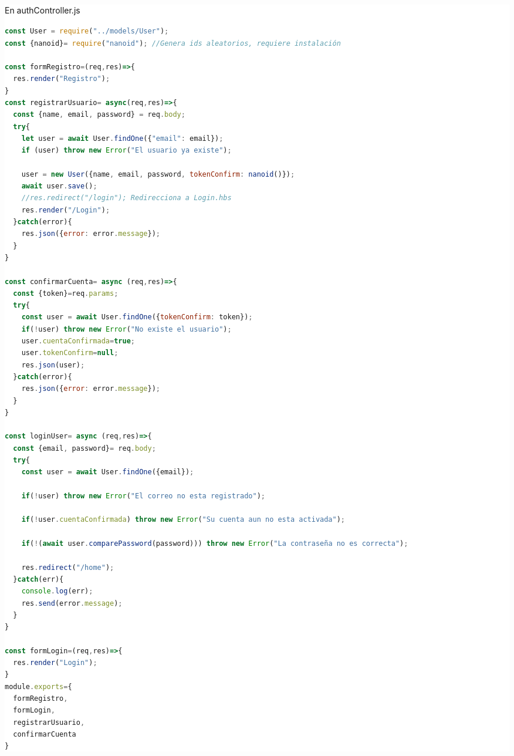 En authController.js
```js
const User = require("../models/User");
const {nanoid}= require("nanoid"); //Genera ids aleatorios, requiere instalación

const formRegistro=(req,res)=>{
  res.render("Registro");
}
const registrarUsuario= async(req,res)=>{
  const {name, email, password} = req.body;
  try{
    let user = await User.findOne({"email": email});
    if (user) throw new Error("El usuario ya existe");

    user = new User({name, email, password, tokenConfirm: nanoid()});
    await user.save();
    //res.redirect("/login"); Redirecciona a Login.hbs
    res.render("/Login");
  }catch(error){
    res.json({error: error.message});
  }
}

const confirmarCuenta= async (req,res)=>{
  const {token}=req.params;
  try{
    const user = await User.findOne({tokenConfirm: token});
    if(!user) throw new Error("No existe el usuario");
    user.cuentaConfirmada=true;
    user.tokenConfirm=null;
    res.json(user);
  }catch(error){
    res.json({error: error.message});
  }
}

const loginUser= async (req,res)=>{
  const {email, password}= req.body;
  try{
    const user = await User.findOne({email});

    if(!user) throw new Error("El correo no esta registrado");
    
    if(!user.cuentaConfirmada) throw new Error("Su cuenta aun no esta activada");

    if(!(await user.comparePassword(password))) throw new Error("La contraseña no es correcta");

    res.redirect("/home");
  }catch(err){
    console.log(err);
    res.send(error.message);
  }
}

const formLogin=(req,res)=>{
  res.render("Login");
}
module.exports={
  formRegistro,
  formLogin,
  registrarUsuario,
  confirmarCuenta
}
```